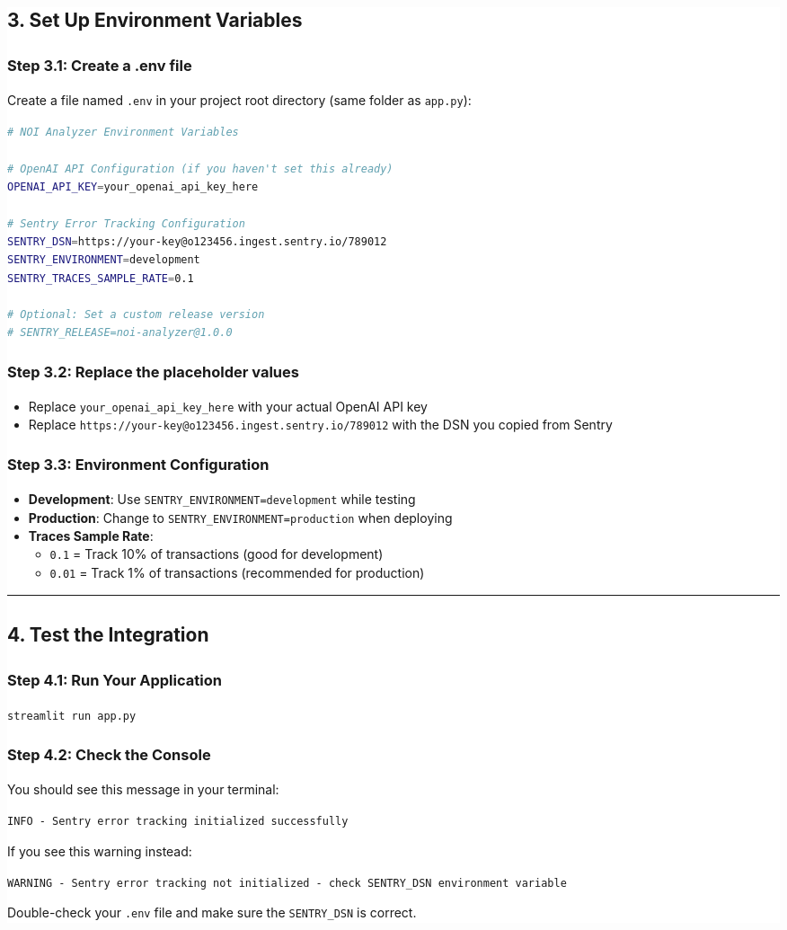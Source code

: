 
## 3. Set Up Environment Variables

### Step 3.1: Create a .env file
Create a file named `.env` in your project root directory (same folder as `app.py`):

```bash
# NOI Analyzer Environment Variables

# OpenAI API Configuration (if you haven't set this already)
OPENAI_API_KEY=your_openai_api_key_here

# Sentry Error Tracking Configuration
SENTRY_DSN=https://your-key@o123456.ingest.sentry.io/789012
SENTRY_ENVIRONMENT=development
SENTRY_TRACES_SAMPLE_RATE=0.1

# Optional: Set a custom release version
# SENTRY_RELEASE=noi-analyzer@1.0.0
```

### Step 3.2: Replace the placeholder values
- Replace `your_openai_api_key_here` with your actual OpenAI API key
- Replace `https://your-key@o123456.ingest.sentry.io/789012` with the DSN you copied from Sentry

### Step 3.3: Environment Configuration
- **Development**: Use `SENTRY_ENVIRONMENT=development` while testing
- **Production**: Change to `SENTRY_ENVIRONMENT=production` when deploying
- **Traces Sample Rate**: 
  - `0.1` = Track 10% of transactions (good for development)
  - `0.01` = Track 1% of transactions (recommended for production)

---

## 4. Test the Integration

### Step 4.1: Run Your Application
```bash
streamlit run app.py
```

### Step 4.2: Check the Console
You should see this message in your terminal:
```
INFO - Sentry error tracking initialized successfully
```

If you see this warning instead:
```
WARNING - Sentry error tracking not initialized - check SENTRY_DSN environment variable
```
Double-check your `.env` file and make sure the `SENTRY_DSN` is correct.
